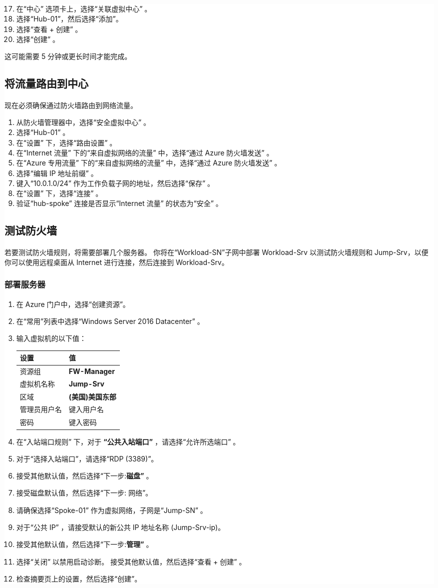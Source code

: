 17. 在“中心”  选项卡上，选择“关联虚拟中心”  。
18. 选择“Hub-01”，然后选择“添加”。  
1. 选择“查看 + 创建”  。
2. 选择“创建”  。

这可能需要 5 分钟或更长时间才能完成。

## <a name="route-traffic-to-your-hub"></a>将流量路由到中心

现在必须确保通过防火墙路由到网络流量。

1. 从防火墙管理器中，选择“安全虚拟中心”  。
2. 选择“Hub-01”  。
3. 在“设置”  下，选择“路由设置”  。
4. 在“Internet 流量”  下的“来自虚拟网络的流量”  中，选择“通过 Azure 防火墙发送”  。
5. 在“Azure 专用流量”  下的“来自虚拟网络的流量”  中，选择“通过 Azure 防火墙发送”  。
6. 选择“编辑 IP 地址前缀”  。
8. 键入“10.0.1.0/24”  作为工作负载子网的地址，然后选择“保存”  。
9. 在“设置”  下，选择“连接”  。
10. 验证“hub-spoke”  连接是否显示“Internet 流量”  的状态为“安全”  。


## <a name="test-your-firewall"></a>测试防火墙

若要测试防火墙规则，将需要部署几个服务器。 你将在“Workload-SN”子网中部署 Workload-Srv 以测试防火墙规则和 Jump-Srv，以便你可以使用远程桌面从 Internet 进行连接，然后连接到 Workload-Srv。

### <a name="deploy-the-servers"></a>部署服务器

1. 在 Azure 门户中，选择“创建资源”。 
2. 在“常用”列表中选择“Windows Server 2016 Datacenter”   。
3. 输入虚拟机的以下值：

   |设置  |值  |
   |---------|---------|
   |资源组     |**FW-Manager**|
   |虚拟机名称     |**Jump-Srv**|
   |区域     |**(美国)美国东部**|
   |管理员用户名     |键入用户名|
   |密码     |键入密码|

4. 在“入站端口规则”  下，对于 **“公共入站端口”** ，请选择“允许所选端口”  。
5. 对于“选择入站端口”，请选择“RDP (3389)”。  
6. 接受其他默认值，然后选择“下一步:**磁盘”** 。
7. 接受磁盘默认值，然后选择“下一步:  网络”。
8. 请确保选择“Spoke-01”  作为虚拟网络，子网是“Jump-SN”  。
9. 对于“公共 IP”  ，请接受默认的新公共 IP 地址名称 (Jump-Srv-ip)。
11. 接受其他默认值，然后选择“下一步:**管理”** 。
12. 选择“关闭”  以禁用启动诊断。 接受其他默认值，然后选择“查看 + 创建”  。
13. 检查摘要页上的设置，然后选择“创建”。 
